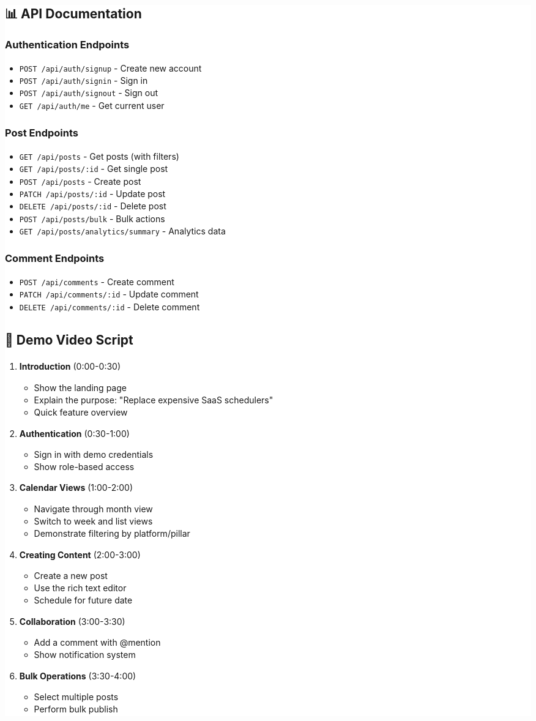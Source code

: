 ## 📊 API Documentation

### Authentication Endpoints

- `POST /api/auth/signup` - Create new account
- `POST /api/auth/signin` - Sign in
- `POST /api/auth/signout` - Sign out
- `GET /api/auth/me` - Get current user

### Post Endpoints

- `GET /api/posts` - Get posts (with filters)
- `GET /api/posts/:id` - Get single post
- `POST /api/posts` - Create post
- `PATCH /api/posts/:id` - Update post
- `DELETE /api/posts/:id` - Delete post
- `POST /api/posts/bulk` - Bulk actions
- `GET /api/posts/analytics/summary` - Analytics data

### Comment Endpoints

- `POST /api/comments` - Create comment
- `PATCH /api/comments/:id` - Update comment
- `DELETE /api/comments/:id` - Delete comment

## 🎥 Demo Video Script

1. **Introduction** (0:00-0:30)
   - Show the landing page
   - Explain the purpose: "Replace expensive SaaS schedulers"
   - Quick feature overview

2. **Authentication** (0:30-1:00)
   - Sign in with demo credentials
   - Show role-based access

3. **Calendar Views** (1:00-2:00)
   - Navigate through month view
   - Switch to week and list views
   - Demonstrate filtering by platform/pillar

4. **Creating Content** (2:00-3:00)
   - Create a new post
   - Use the rich text editor
   - Schedule for future date

5. **Collaboration** (3:00-3:30)
   - Add a comment with @mention
   - Show notification system

6. **Bulk Operations** (3:30-4:00)
   - Select multiple posts
   - Perform bulk publish
